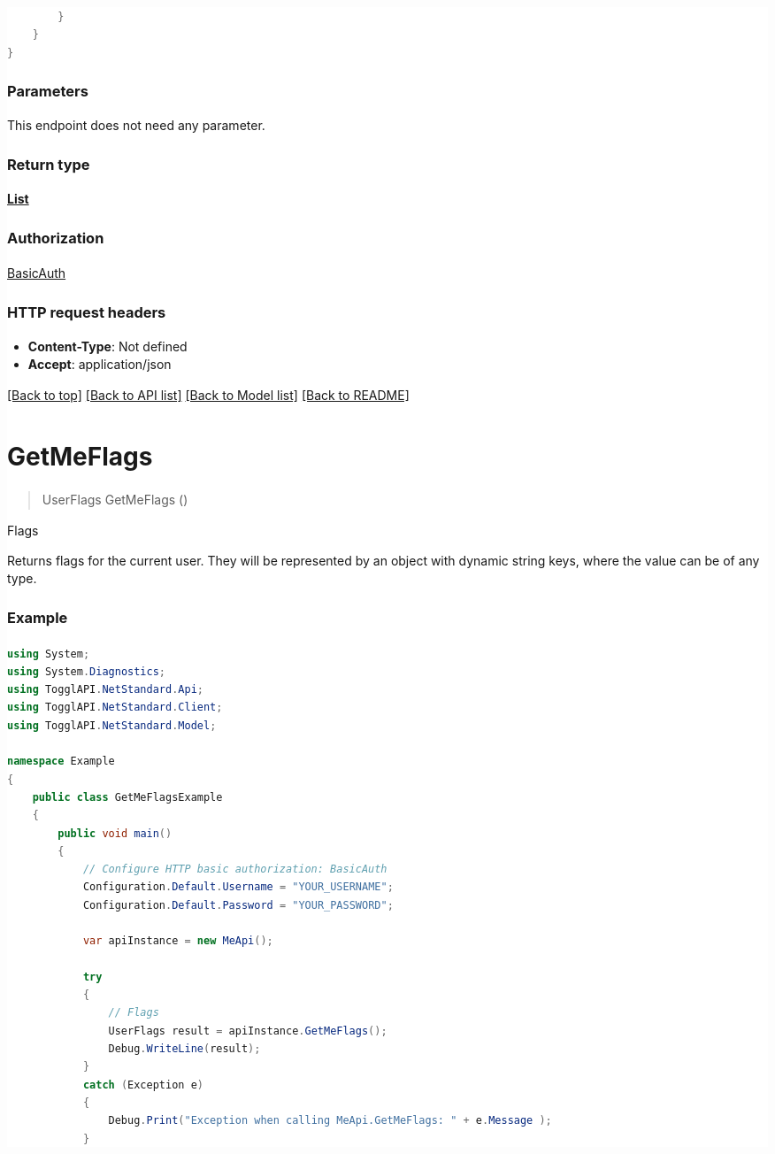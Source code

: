 ```csharp
        }
    }
}
```

### Parameters
This endpoint does not need any parameter.

### Return type

[**List<MeWorkspace>**](MeWorkspace.md)

### Authorization

[BasicAuth](../README.md#BasicAuth)

### HTTP request headers

 - **Content-Type**: Not defined
 - **Accept**: application/json

[[Back to top]](#) [[Back to API list]](../README.md#documentation-for-api-endpoints) [[Back to Model list]](../README.md#documentation-for-models) [[Back to README]](../README.md)

<a name="getmeflags"></a>
# **GetMeFlags**
> UserFlags GetMeFlags ()

Flags

Returns flags for the current user. They will be represented by an object with dynamic string keys, where the value can be of any type.

### Example
```csharp
using System;
using System.Diagnostics;
using TogglAPI.NetStandard.Api;
using TogglAPI.NetStandard.Client;
using TogglAPI.NetStandard.Model;

namespace Example
{
    public class GetMeFlagsExample
    {
        public void main()
        {
            // Configure HTTP basic authorization: BasicAuth
            Configuration.Default.Username = "YOUR_USERNAME";
            Configuration.Default.Password = "YOUR_PASSWORD";

            var apiInstance = new MeApi();

            try
            {
                // Flags
                UserFlags result = apiInstance.GetMeFlags();
                Debug.WriteLine(result);
            }
            catch (Exception e)
            {
                Debug.Print("Exception when calling MeApi.GetMeFlags: " + e.Message );
            }
```
